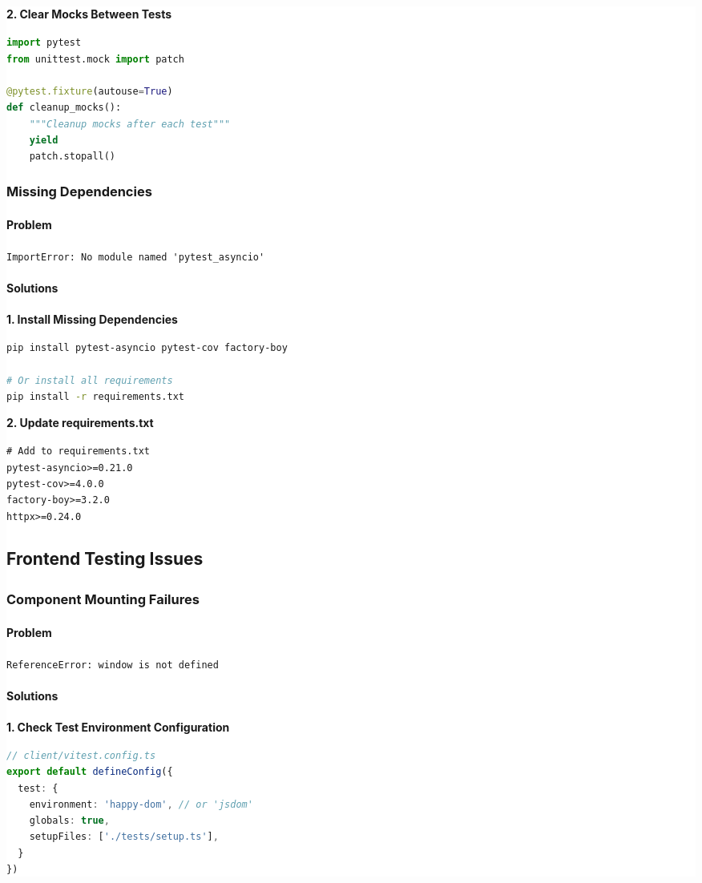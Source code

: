 **2. Clear Mocks Between Tests**
```python
import pytest
from unittest.mock import patch

@pytest.fixture(autouse=True)
def cleanup_mocks():
    """Cleanup mocks after each test"""
    yield
    patch.stopall()
```

### Missing Dependencies

#### Problem
```
ImportError: No module named 'pytest_asyncio'
```

#### Solutions

**1. Install Missing Dependencies**
```bash
pip install pytest-asyncio pytest-cov factory-boy

# Or install all requirements
pip install -r requirements.txt
```

**2. Update requirements.txt**
```txt
# Add to requirements.txt
pytest-asyncio>=0.21.0
pytest-cov>=4.0.0
factory-boy>=3.2.0
httpx>=0.24.0
```

## Frontend Testing Issues

### Component Mounting Failures

#### Problem
```
ReferenceError: window is not defined
```

#### Solutions

**1. Check Test Environment Configuration**
```typescript
// client/vitest.config.ts
export default defineConfig({
  test: {
    environment: 'happy-dom', // or 'jsdom'
    globals: true,
    setupFiles: ['./tests/setup.ts'],
  }
})
```
